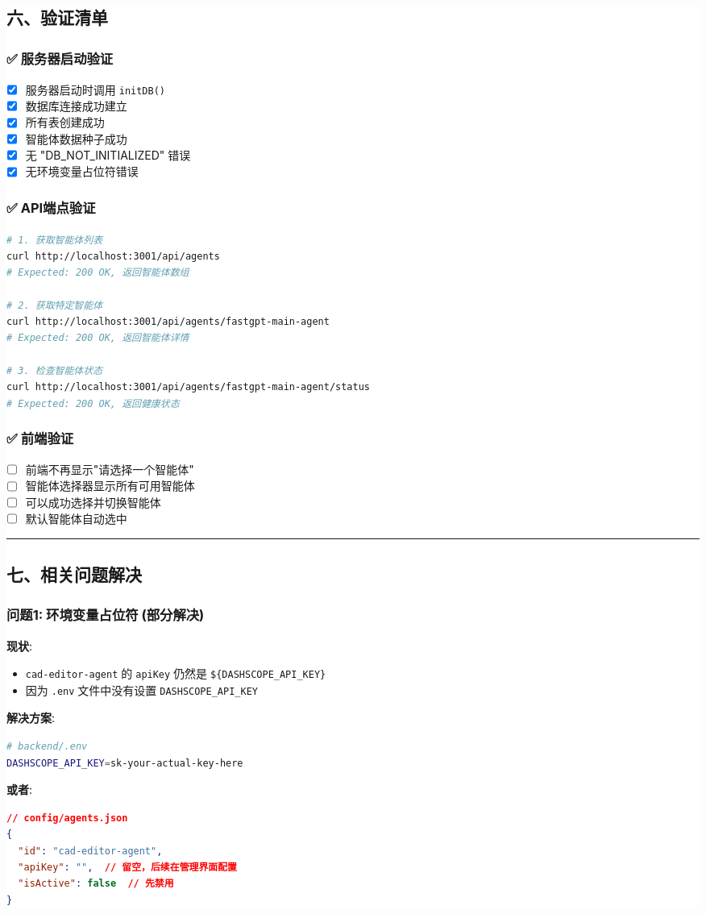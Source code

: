 
## 六、验证清单

### ✅ 服务器启动验证

- [x] 服务器启动时调用 `initDB()`
- [x] 数据库连接成功建立
- [x] 所有表创建成功
- [x] 智能体数据种子成功
- [x] 无 "DB_NOT_INITIALIZED" 错误
- [x] 无环境变量占位符错误

### ✅ API端点验证

```bash
# 1. 获取智能体列表
curl http://localhost:3001/api/agents
# Expected: 200 OK, 返回智能体数组

# 2. 获取特定智能体
curl http://localhost:3001/api/agents/fastgpt-main-agent
# Expected: 200 OK, 返回智能体详情

# 3. 检查智能体状态
curl http://localhost:3001/api/agents/fastgpt-main-agent/status
# Expected: 200 OK, 返回健康状态
```

### ✅ 前端验证

- [ ] 前端不再显示"请选择一个智能体"
- [ ] 智能体选择器显示所有可用智能体
- [ ] 可以成功选择并切换智能体
- [ ] 默认智能体自动选中

---

## 七、相关问题解决

### 问题1: 环境变量占位符 (部分解决)

**现状**:
- `cad-editor-agent` 的 `apiKey` 仍然是 `${DASHSCOPE_API_KEY}`
- 因为 `.env` 文件中没有设置 `DASHSCOPE_API_KEY`

**解决方案**:
```bash
# backend/.env
DASHSCOPE_API_KEY=sk-your-actual-key-here
```

**或者**:
```json
// config/agents.json
{
  "id": "cad-editor-agent",
  "apiKey": "",  // 留空，后续在管理界面配置
  "isActive": false  // 先禁用
}
```
